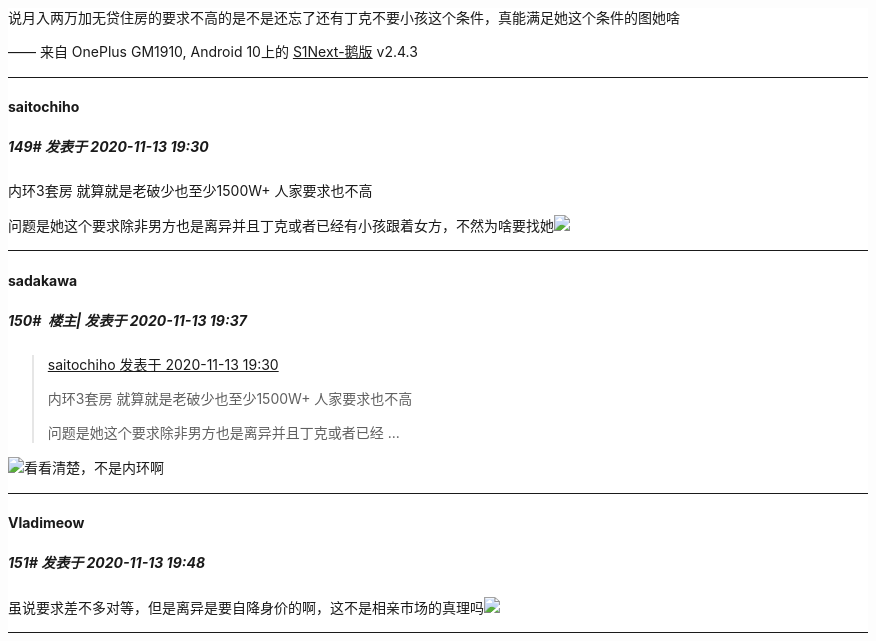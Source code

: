 


说月入两万加无贷住房的要求不高的是不是还忘了还有丁克不要小孩这个条件，真能满足她这个条件的图她啥

—— 来自 OnePlus GM1910, Android 10上的 [S1Next-鹅版](https://github.com/ykrank/S1-Next/releases) v2.4.3







*****

####  saitochiho  
##### 149#       发表于 2020-11-13 19:30




内环3套房 就算就是老破少也至少1500W+ 人家要求也不高

问题是她这个要求除非男方也是离异并且丁克或者已经有小孩跟着女方，不然为啥要找她<img src="https://static.saraba1st.com/image/smiley/face2017/091.png" referrerpolicy="no-referrer">







*****

####  sadakawa  
##### 150#         楼主| 发表于 2020-11-13 19:37



<blockquote><a href="httphttps://bbs.saraba1st.com/2b/forum.php?mod=redirect&amp;goto=findpost&amp;pid=49384538&amp;ptid=1971998" target="_blank">saitochiho 发表于 2020-11-13 19:30</a>

内环3套房 就算就是老破少也至少1500W+ 人家要求也不高

问题是她这个要求除非男方也是离异并且丁克或者已经 ...</blockquote>
<img src="https://static.saraba1st.com/image/smiley/face2017/004.gif" referrerpolicy="no-referrer">看看清楚，不是内环啊







*****

####  Vladimeow  
##### 151#       发表于 2020-11-13 19:48




虽说要求差不多对等，但是离异是要自降身价的啊，这不是相亲市场的真理吗<img src="https://static.saraba1st.com/image/smiley/face2017/037.png" referrerpolicy="no-referrer">







*****
